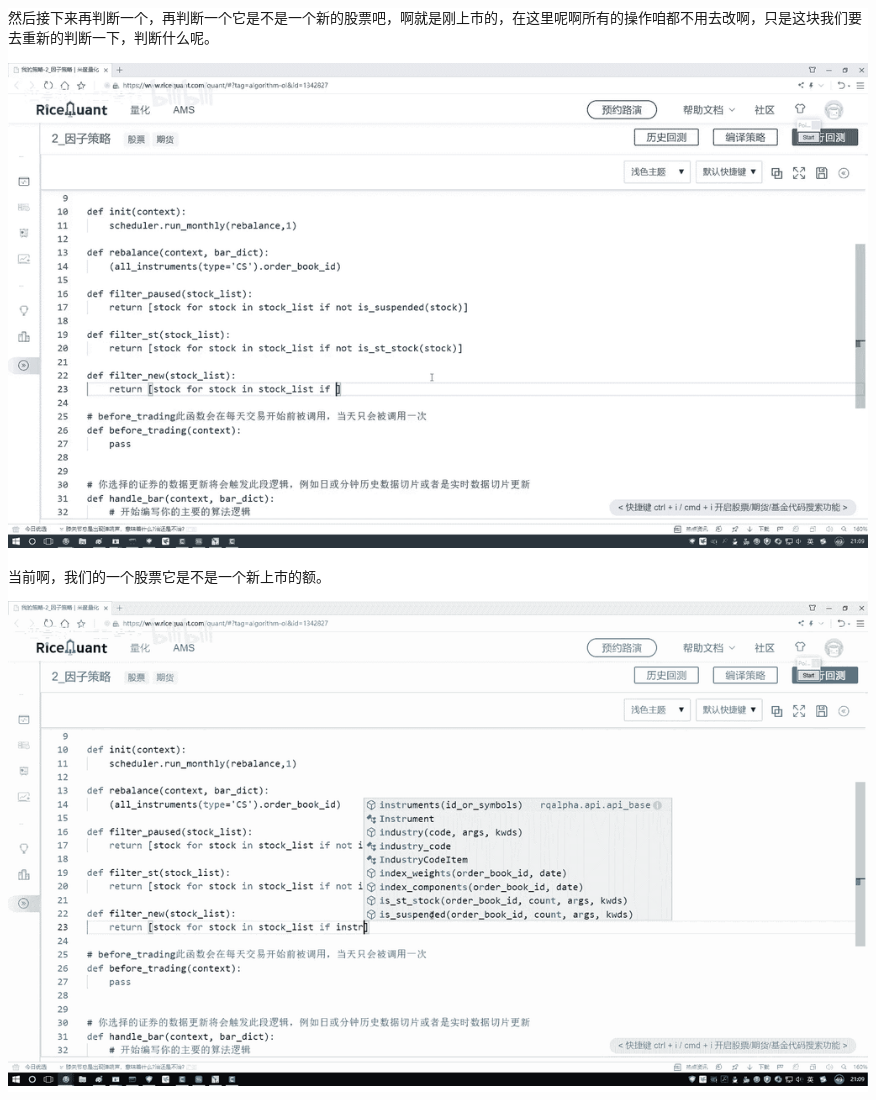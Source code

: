 然后接下来再判断一个，再判断一个它是不是一个新的股票吧，啊就是刚上市的，在这里呢啊所有的操作咱都不用去改啊，只是这块我们要去重新的判断一下，判断什么呢。



![](img/4df0acbdd1d4ec1eabde92eaea7ae74e_23.png)

当前啊，我们的一个股票它是不是一个新上市的额。

![](img/4df0acbdd1d4ec1eabde92eaea7ae74e_25.png)
